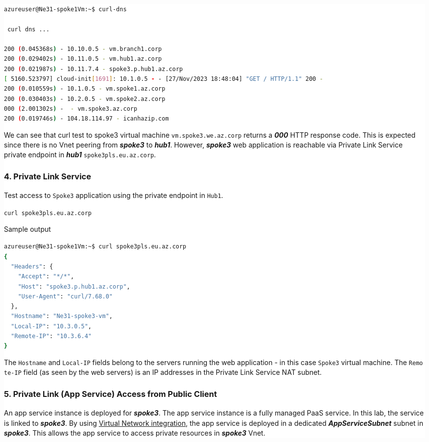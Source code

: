 ```sh
azureuser@Ne31-spoke1Vm:~$ curl-dns

 curl dns ...

200 (0.045368s) - 10.10.0.5 - vm.branch1.corp
200 (0.029402s) - 10.11.0.5 - vm.hub1.az.corp
200 (0.021987s) - 10.11.7.4 - spoke3.p.hub1.az.corp
[ 5160.523797] cloud-init[1691]: 10.1.0.5 - - [27/Nov/2023 18:48:04] "GET / HTTP/1.1" 200 -
200 (0.010559s) - 10.1.0.5 - vm.spoke1.az.corp
200 (0.030403s) - 10.2.0.5 - vm.spoke2.az.corp
000 (2.001302s) -  - vm.spoke3.az.corp
200 (0.019746s) - 104.18.114.97 - icanhazip.com
```

We can see that curl test to spoke3 virtual machine `vm.spoke3.we.az.corp` returns a ***000*** HTTP response code. This is expected since there is no Vnet peering from ***spoke3*** to ***hub1***. However, ***spoke3*** web application is reachable via Private Link Service private endpoint in ***hub1*** `spoke3pls.eu.az.corp`.

### 4. Private Link Service

Test access to `Spoke3` application using the private endpoint in `Hub1`.

```sh
curl spoke3pls.eu.az.corp
```

Sample output

```sh
azureuser@Ne31-spoke1Vm:~$ curl spoke3pls.eu.az.corp
{
  "Headers": {
    "Accept": "*/*",
    "Host": "spoke3.p.hub1.az.corp",
    "User-Agent": "curl/7.68.0"
  },
  "Hostname": "Ne31-spoke3-vm",
  "Local-IP": "10.3.0.5",
  "Remote-IP": "10.3.6.4"
}
```

The `Hostname` and `Local-IP` fields belong to the servers running the web application - in this case `Spoke3` virtual machine. The `Remote-IP` field (as seen by the web servers) is an IP addresses in the Private Link Service NAT subnet.

### 5. Private Link (App Service) Access from Public Client

An app service instance is deployed for ***spoke3***. The app service instance is a fully managed PaaS service. In this lab, the service is linked to ***spoke3***. By using [Virtual Network integration](https://learn.microsoft.com/en-us/azure/app-service/overview-vnet-integration#regional-virtual-network-integration), the app service is deployed in a dedicated ***AppServiceSubnet*** subnet in ***spoke3***. This allows the app service to access private resources in ***spoke3*** Vnet.
